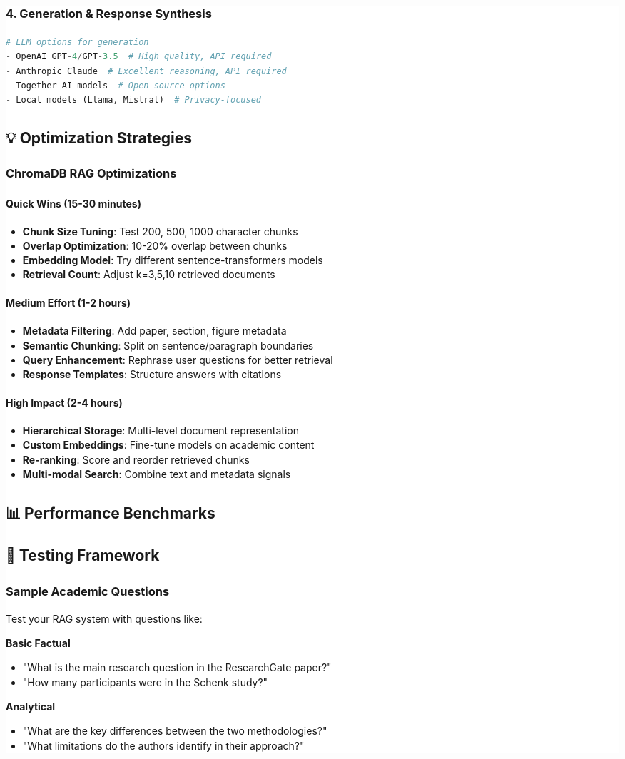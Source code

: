 ### 4. Generation & Response Synthesis

```python
# LLM options for generation
- OpenAI GPT-4/GPT-3.5  # High quality, API required
- Anthropic Claude  # Excellent reasoning, API required
- Together AI models  # Open source options
- Local models (Llama, Mistral)  # Privacy-focused
```

## 💡 Optimization Strategies

### ChromaDB RAG Optimizations

#### Quick Wins (15-30 minutes)

- **Chunk Size Tuning**: Test 200, 500, 1000 character chunks
- **Overlap Optimization**: 10-20% overlap between chunks
- **Embedding Model**: Try different sentence-transformers models
- **Retrieval Count**: Adjust k=3,5,10 retrieved documents

#### Medium Effort (1-2 hours)

- **Metadata Filtering**: Add paper, section, figure metadata
- **Semantic Chunking**: Split on sentence/paragraph boundaries
- **Query Enhancement**: Rephrase user questions for better retrieval
- **Response Templates**: Structure answers with citations

#### High Impact (2-4 hours)

- **Hierarchical Storage**: Multi-level document representation
- **Custom Embeddings**: Fine-tune models on academic content
- **Re-ranking**: Score and reorder retrieved chunks
- **Multi-modal Search**: Combine text and metadata signals

## 📊 Performance Benchmarks

## 🧪 Testing Framework

### Sample Academic Questions

Test your RAG system with questions like:

**Basic Factual**

- "What is the main research question in the ResearchGate paper?"
- "How many participants were in the Schenk study?"

**Analytical**

- "What are the key differences between the two methodologies?"
- "What limitations do the authors identify in their approach?"

